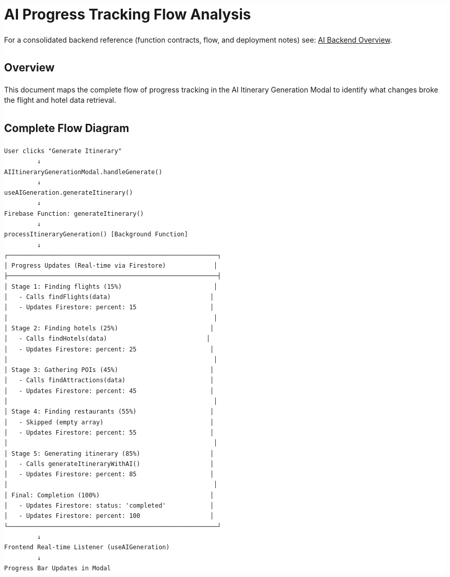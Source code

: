 # AI Progress Tracking Flow Analysis

For a consolidated backend reference (function contracts, flow, and deployment notes) see: [AI Backend Overview](AI_BACKEND_OVERVIEW.md).

## Overview
This document maps the complete flow of progress tracking in the AI Itinerary Generation Modal to identify what changes broke the flight and hotel data retrieval.

## Complete Flow Diagram

```
User clicks "Generate Itinerary"
         ↓
AIItineraryGenerationModal.handleGenerate()
         ↓
useAIGeneration.generateItinerary()
         ↓
Firebase Function: generateItinerary()
         ↓
processItineraryGeneration() [Background Function]
         ↓
┌─────────────────────────────────────────────────────────┐
│ Progress Updates (Real-time via Firestore)             │
├─────────────────────────────────────────────────────────┤
│ Stage 1: Finding flights (15%)                         │
│   - Calls findFlights(data)                           │
│   - Updates Firestore: percent: 15                    │
│                                                        │
│ Stage 2: Finding hotels (25%)                         │
│   - Calls findHotels(data)                           │ 
│   - Updates Firestore: percent: 25                    │
│                                                        │
│ Stage 3: Gathering POIs (45%)                         │
│   - Calls findAttractions(data)                       │
│   - Updates Firestore: percent: 45                    │
│                                                        │
│ Stage 4: Finding restaurants (55%)                    │
│   - Skipped (empty array)                             │
│   - Updates Firestore: percent: 55                    │
│                                                        │
│ Stage 5: Generating itinerary (85%)                   │
│   - Calls generateItineraryWithAI()                   │
│   - Updates Firestore: percent: 85                    │
│                                                        │
│ Final: Completion (100%)                              │
│   - Updates Firestore: status: 'completed'            │
│   - Updates Firestore: percent: 100                   │
└─────────────────────────────────────────────────────────┘
         ↓
Frontend Real-time Listener (useAIGeneration)
         ↓
Progress Bar Updates in Modal
```
